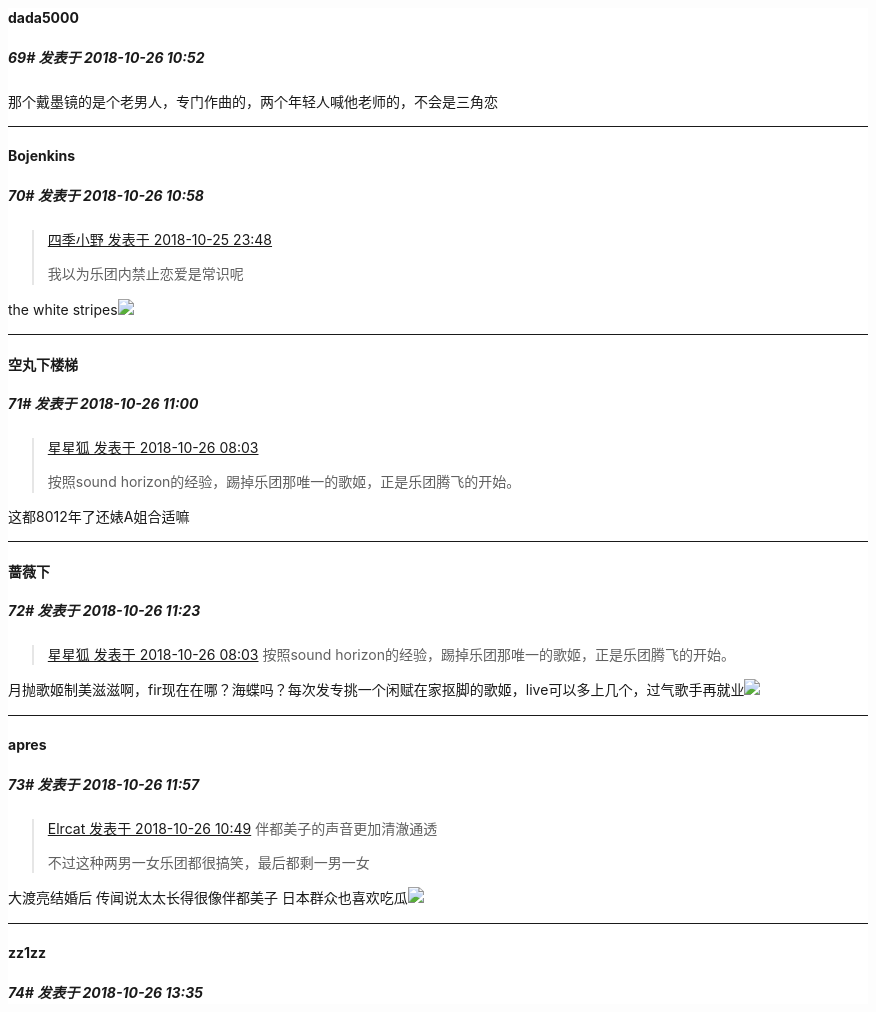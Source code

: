 ####  dada5000  
##### 69#       发表于 2018-10-26 10:52

那个戴墨镜的是个老男人，专门作曲的，两个年轻人喊他老师的，不会是三角恋

*****

####  Bojenkins  
##### 70#       发表于 2018-10-26 10:58

<blockquote><a href="httphttps://bbs.saraba1st.com/2b/forum.php?mod=redirect&amp;goto=findpost&amp;pid=41382879&amp;ptid=1785927" target="_blank">四季小野 发表于 2018-10-25 23:48</a>

我以为乐团内禁止恋爱是常识呢</blockquote>
the white stripes<img src="https://static.saraba1st.com/image/smiley/face2017/065.png" referrerpolicy="no-referrer">

*****

####  空丸下楼梯  
##### 71#       发表于 2018-10-26 11:00

<blockquote><a href="httphttps://bbs.saraba1st.com/2b/forum.php?mod=redirect&amp;goto=findpost&amp;pid=41384137&amp;ptid=1785927" target="_blank">星星狐 发表于 2018-10-26 08:03</a>

按照sound horizon的经验，踢掉乐团那唯一的歌姬，正是乐团腾飞的开始。</blockquote>
这都8012年了还婊A姐合适嘛

*****

####  蔷薇下  
##### 72#       发表于 2018-10-26 11:23

<blockquote><a href="httphttps://bbs.saraba1st.com/2b/forum.php?mod=redirect&amp;goto=findpost&amp;pid=41384137&amp;ptid=1785927" target="_blank">星星狐 发表于 2018-10-26 08:03</a>
按照sound horizon的经验，踢掉乐团那唯一的歌姬，正是乐团腾飞的开始。</blockquote>
月抛歌姬制美滋滋啊，fir现在在哪？海蝶吗？每次发专挑一个闲赋在家抠脚的歌姬，live可以多上几个，过气歌手再就业<img src="https://static.saraba1st.com/image/smiley/face2017/033.png" referrerpolicy="no-referrer">

*****

####  apres  
##### 73#       发表于 2018-10-26 11:57

<blockquote><a href="httphttps://bbs.saraba1st.com/2b/forum.php?mod=redirect&amp;goto=findpost&amp;pid=41385708&amp;ptid=1785927" target="_blank">Elrcat 发表于 2018-10-26 10:49</a>
伴都美子的声音更加清澈通透

不过这种两男一女乐团都很搞笑，最后都剩一男一女</blockquote>
大渡亮结婚后 传闻说太太长得很像伴都美子 日本群众也喜欢吃瓜<img src="https://static.saraba1st.com/image/smiley/face2017/053.png" referrerpolicy="no-referrer">

*****

####  zz1zz  
##### 74#       发表于 2018-10-26 13:35
